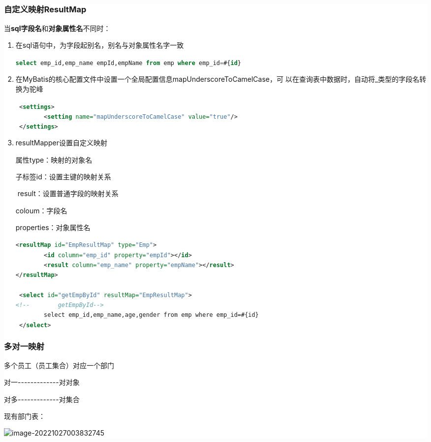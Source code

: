 



### 自定义映射ResultMap

当**sql字段名**和**对象属性名**不同时：

1. 在sql语句中，为字段起别名，别名与对象属性名字一致

   ```sql
   select emp_id,emp_name empId,empName from emp where emp_id=#{id}
   ```

2. 在MyBatis的核心配置文件中设置一个全局配置信息mapUnderscoreToCamelCase，可 以在查询表中数据时，自动将_类型的字段名转换为驼峰

   ```xml
    <settings>
           <setting name="mapUnderscoreToCamelCase" value="true"/>
    </settings>
   
   ```

3. resultMapper设置自定义映射

   属性type：映射的对象名

   子标签id：设置主键的映射关系

   ​           result：设置普通字段的映射关系

   coloum：字段名

   properties：对象属性名

   ```xml
   <resultMap id="EmpResultMap" type="Emp">
           <id column="emp_id" property="empId"></id>
           <result column="emp_name" property="empName"></result>
   </resultMap>
   
    <select id="getEmpById" resultMap="EmpResultMap">
   <!--        getEmpById-->
           select emp_id,emp_name,age,gender from emp where emp_id=#{id}
    </select>
   ```

   

### 多对一映射

多个员工（员工集合）对应一个部门

对一-------------对对象

对多-------------对集合



现有部门表：

![image-20221027003832745](http://hzc-typora.oss-cn-shanghai.aliyuncs.com/img/image-20221027003832745.png)
